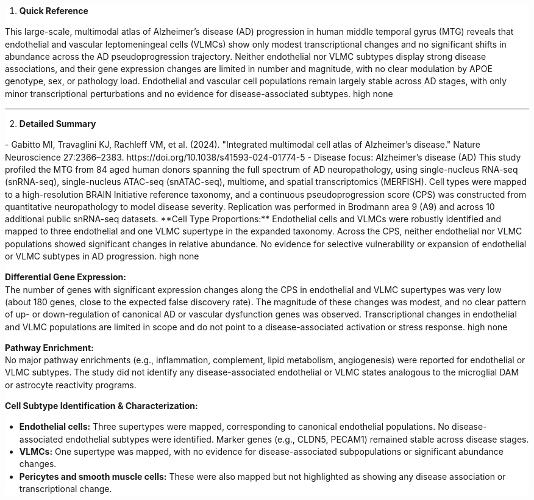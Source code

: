 1) **Quick Reference**

This large-scale, multimodal atlas of Alzheimer’s disease (AD) progression in human middle temporal gyrus (MTG) reveals that endothelial and vascular leptomeningeal cells (VLMCs) show only modest transcriptional changes and no significant shifts in abundance across the AD pseudoprogression trajectory. Neither endothelial nor VLMC subtypes display strong disease associations, and their gene expression changes are limited in number and magnitude, with no clear modulation by APOE genotype, sex, or pathology load. <keyFinding priority='3'>Endothelial and vascular cell populations remain largely stable across AD stages, with only minor transcriptional perturbations and no evidence for disease-associated subtypes.</keyFinding> <confidenceLevel>high</confidenceLevel> <contradictionFlag>none</contradictionFlag>

---

2) **Detailed Summary**

<metadata>
- Gabitto MI, Travaglini KJ, Rachleff VM, et al. (2024). "Integrated multimodal cell atlas of Alzheimer’s disease." Nature Neuroscience 27:2366–2383. https://doi.org/10.1038/s41593-024-01774-5
- Disease focus: Alzheimer’s disease (AD)
</metadata>

<methods>
This study profiled the MTG from 84 aged human donors spanning the full spectrum of AD neuropathology, using single-nucleus RNA-seq (snRNA-seq), single-nucleus ATAC-seq (snATAC-seq), multiome, and spatial transcriptomics (MERFISH). Cell types were mapped to a high-resolution BRAIN Initiative reference taxonomy, and a continuous pseudoprogression score (CPS) was constructed from quantitative neuropathology to model disease severity. Replication was performed in Brodmann area 9 (A9) and across 10 additional public snRNA-seq datasets.
</methods>

<findings>
**Cell Type Proportions:**  
Endothelial cells and VLMCs were robustly identified and mapped to three endothelial and one VLMC supertype in the expanded taxonomy. Across the CPS, neither endothelial nor VLMC populations showed significant changes in relative abundance. <keyFinding priority='2'>No evidence for selective vulnerability or expansion of endothelial or VLMC subtypes in AD progression.</keyFinding> <confidenceLevel>high</confidenceLevel> <contradictionFlag>none</contradictionFlag>

**Differential Gene Expression:**  
The number of genes with significant expression changes along the CPS in endothelial and VLMC supertypes was very low (about 180 genes, close to the expected false discovery rate). The magnitude of these changes was modest, and no clear pattern of up- or down-regulation of canonical AD or vascular dysfunction genes was observed. <keyFinding priority='2'>Transcriptional changes in endothelial and VLMC populations are limited in scope and do not point to a disease-associated activation or stress response.</keyFinding> <confidenceLevel>high</confidenceLevel> <contradictionFlag>none</contradictionFlag>

**Pathway Enrichment:**  
No major pathway enrichments (e.g., inflammation, complement, lipid metabolism, angiogenesis) were reported for endothelial or VLMC subtypes. The study did not identify any disease-associated endothelial or VLMC states analogous to the microglial DAM or astrocyte reactivity programs.

**Cell Subtype Identification & Characterization:**  
- **Endothelial cells:** Three supertypes were mapped, corresponding to canonical endothelial populations. No disease-associated endothelial subtypes were identified. Marker genes (e.g., CLDN5, PECAM1) remained stable across disease stages.
- **VLMCs:** One supertype was mapped, with no evidence for disease-associated subpopulations or significant abundance changes.
- **Pericytes and smooth muscle cells:** These were also mapped but not highlighted as showing any disease association or transcriptional change.
